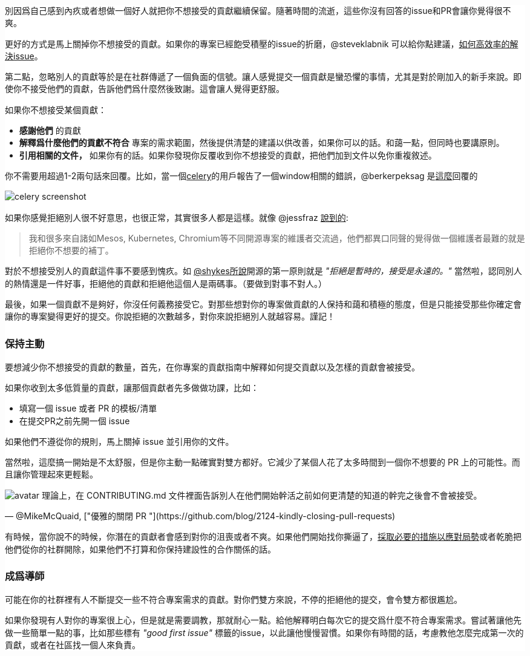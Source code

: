 別因爲自己感到內疚或者想做一個好人就把你不想接受的貢獻繼續保留。隨著時間的流逝，這些你沒有回答的issue和PR會讓你覺得很不爽。

更好的方式是馬上關掉你不想接受的貢獻。如果你的專案已經飽受積壓的issue的折磨，@steveklabnik 可以給你點建議，[如何高效率的解決issue](https://words.steveklabnik.com/how-to-be-an-open-source-gardener)。

第二點，忽略別人的貢獻等於是在社群傳遞了一個負面的信號。讓人感覺提交一個貢獻是蠻恐懼的事情，尤其是對於剛加入的新手來說。即使你不接受他們的貢獻，告訴他們爲什麼然後致謝。這會讓人覺得更舒服。

如果你不想接受某個貢獻：

* **感謝他們** 的貢獻
* **解釋爲什麼他們的貢獻不符合** 專案的需求範圍，然後提供清楚的建議以供改善，如果你可以的話。和藹一點，但同時也要講原則。
* **引用相關的文件，** 如果你有的話。如果你發現你反覆收到你不想接受的貢獻，把他們加到文件以免你重複敘述。

你不需要用超過1-2兩句話來回覆。比如，當一個[celery](https://github.com/celery/celery/)的用戶報告了一個window相關的錯誤，@berkerpeksag 是[這麼](https://github.com/celery/celery/issues/3383)回覆的

![celery screenshot](/assets/images/best-practices/celery.png)

如果你感覺拒絕別人很不好意思，也很正常，其實很多人都是這樣。就像 @jessfraz [說到的](https://blog.jessfraz.com/post/the-art-of-closing/):

> 我和很多來自諸如Mesos, Kubernetes, Chromium等不同開源專案的維護者交流過，他們都異口同聲的覺得做一個維護者最難的就是拒絕你不想要的補丁。

對於不想接受別人的貢獻這件事不要感到愧疚。如 [@shykes](https://github.com/shykes)[所說](https://twitter.com/solomonstre/status/715277134978113536)開源的第一原則就是 _"拒絕是暫時的，接受是永遠的。"_ 當然啦，認同別人的熱情還是一件好事，拒絕他的貢獻和拒絕他這個人是兩碼事。（要做到對事不對人。）

最後，如果一個貢獻不是夠好，你沒任何義務接受它。對那些想對你的專案做貢獻的人保持和藹和積極的態度，但是只能接受那些你確定會讓你的專案變得更好的提交。你說拒絕的次數越多，對你來說拒絕別人就越容易。謹記！

### 保持主動

要想減少你不想接受的貢獻的數量，首先，在你專案的貢獻指南中解釋如何提交貢獻以及怎樣的貢獻會被接受。

如果你收到太多低質量的貢獻，讓那個貢獻者先多做做功課，比如：

* 填寫一個 issue 或者 PR 的模板/清單
* 在提交PR之前先開一個 issue

如果他們不遵從你的規則，馬上關掉 issue 並引用你的文件。

當然啦，這麼搞一開始是不太舒服，但是你主動一點確實對雙方都好。它減少了某個人花了太多時間到一個你不想要的 PR 上的可能性。而且讓你管理起來更輕鬆。

<aside markdown="1" class="pquote">
  <img src="https://avatars.githubusercontent.com/mikemcquaid?s=180" class="pquote-avatar" alt="avatar">
  理論上，在 CONTRIBUTING.md 文件裡面告訴別人在他們開始幹活之前如何更清楚的知道的幹完之後會不會被接受。
  <p markdown="1" class="pquote-credit">
— @MikeMcQuaid, ["優雅的關閉 PR "](https://github.com/blog/2124-kindly-closing-pull-requests)
  </p>
</aside>

有時候，當你說不的時候，你潛在的貢獻者會感到對你的沮喪或者不爽。如果他們開始找你撕逼了，[採取必要的措施以應對局勢](https://github.com/jonschlinkert/maintainers-guide-to-staying-positive#action-items)或者乾脆把他們從你的社群開除，如果他們不打算和你保持建設性的合作關係的話。

### 成爲導師

可能在你的社群裡有人不斷提交一些不符合專案需求的貢獻。對你們雙方來說，不停的拒絕他的提交，會令雙方都很尷尬。

如果你發現有人對你的專案很上心，但是就是需要調教，那就耐心一點。給他解釋明白每次它的提交爲什麼不符合專案需求。嘗試著讓他先做一些簡單一點的事，比如那些標有 _"good first issue"_ 標籤的issue，以此讓他慢慢習慣。如果你有時間的話，考慮教他怎麼完成第一次的貢獻，或者在社區找一個人來負責。

